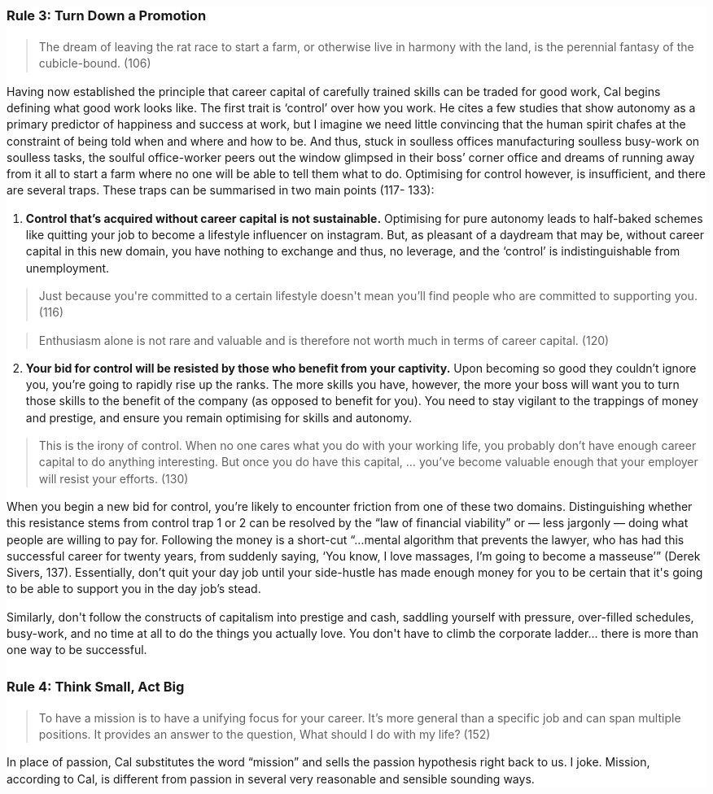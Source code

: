 ### Rule 3: Turn Down a Promotion
> The dream of leaving the rat race to start a farm, or otherwise live in harmony with the land, is the perennial fantasy of the cubicle-bound. (106) 

Having now established the principle that career capital of carefully trained skills can be traded for good work, Cal begins defining what good work looks like. The first trait is ‘control’ over how you work. He cites a few studies that show autonomy as a primary predictor of happiness and success at work, but I imagine we need little convincing that the human spirit chafes at the constraint of being told when and where and how to be. And thus, stuck in soulless offices manufacturing soulless busy-work on soulless tasks, the soulful office-worker peers out the window glimpsed in their boss’ corner office and dreams of running away from it all to start a farm where no one will be able to tell them what to do. Optimising for control however, is insufficient, and there are several traps. These traps can be summarised in two main points (117- 133):

1. <b>Control that’s acquired without career capital is not sustainable.</b> Optimising for pure autonomy leads to half-baked schemes like quitting your job to become a lifestyle influencer on instagram. But, as pleasant of a daydream that may be, without career capital in this new domain, you have nothing to exchange and thus, no leverage, and the ‘control’ is indistinguishable from unemployment.
 
> Just because you're committed to a certain lifestyle doesn't mean you’ll find people who are committed to supporting you. (116)

> Enthusiasm alone is not rare and valuable and is therefore not worth much in terms of career capital. (120)

2. <b>Your bid for control will be resisted by those who benefit from your captivity.</b> Upon becoming so good they couldn’t ignore you, you’re going to rapidly rise up the ranks. The more skills you have, however, the more your boss will want you to turn those skills to the benefit of the company (as opposed to benefit for you). You need to stay vigilant to the trappings of money and prestige, and ensure you remain optimising for skills and autonomy.

> This is the irony of control. When no one cares what you do with your working life, you probably don’t have enough career capital to do anything interesting. But once you do have this capital, … you’ve become valuable enough that your employer will resist your efforts. (130) 
 
When you begin a new bid for control, you’re likely to encounter friction from one of these two domains. Distinguishing whether this resistance stems from control trap 1 or 2 can be resolved by the “law of financial viability” or — less jargonly — doing what people are willing to pay for. Following the money is a short-cut “...mental algorithm that prevents the lawyer, who has had this successful career for twenty years, from suddenly saying, ‘You know, I love massages, I’m going to become a masseuse’” (Derek Sivers, 137). Essentially, don’t quit your day job until your side-hustle has made enough money for you to be certain that it's going to be able to support you in the day job’s stead.

Similarly, don't follow the constructs of capitalism into prestige and cash, saddling yourself with pressure, over-filled schedules, busy-work, and no time at all to do the things you actually love. You don't have to climb the corporate ladder... there is more than one way to be successful.

### Rule 4: Think Small, Act Big
> To have a mission is to have a unifying focus for your career. It’s more general than a specific job and can span multiple positions. It provides an answer to the question, What should I do with my life? (152)

In place of passion, Cal substitutes the word “mission” and sells the passion hypothesis right back to us. I joke. Mission, according to Cal, is different from passion in several very reasonable and sensible sounding ways.
